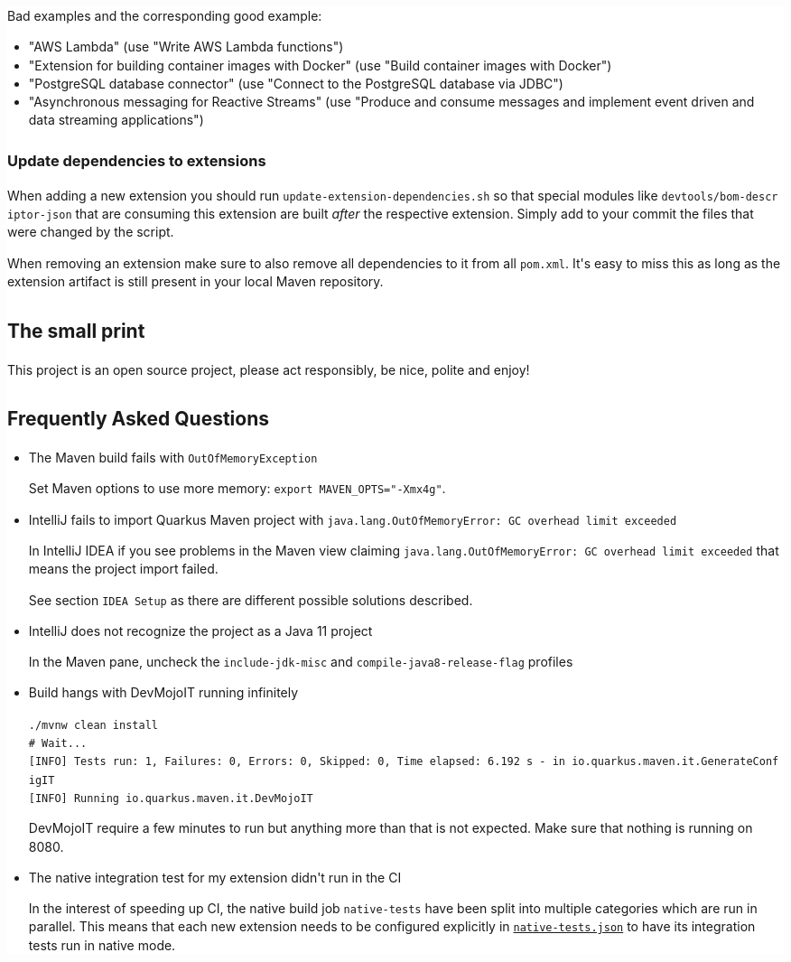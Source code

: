 Bad examples and the corresponding good example:

- "AWS Lambda" (use "Write AWS Lambda functions")
- "Extension for building container images with Docker" (use "Build container images with Docker")
- "PostgreSQL database connector" (use "Connect to the PostgreSQL database via JDBC")
- "Asynchronous messaging for Reactive Streams" (use "Produce and consume messages and implement event driven and data streaming applications")

### Update dependencies to extensions

When adding a new extension you should run `update-extension-dependencies.sh` so that special modules like `devtools/bom-descriptor-json`
that are consuming this extension are built *after* the respective extension. Simply add to your commit the files that were changed by the script.

When removing an extension make sure to also remove all dependencies to it from all `pom.xml`.
It's easy to miss this as long as the extension artifact is still present in your local Maven repository.

## The small print

This project is an open source project, please act responsibly, be nice, polite and enjoy!

## Frequently Asked Questions

* The Maven build fails with `OutOfMemoryException`

  Set Maven options to use more memory: `export MAVEN_OPTS="-Xmx4g"`.

* IntelliJ fails to import Quarkus Maven project with `java.lang.OutOfMemoryError: GC overhead limit exceeded` 

  In IntelliJ IDEA if you see problems in the Maven view claiming `java.lang.OutOfMemoryError: GC overhead limit exceeded` that means the project import failed.

  See section `IDEA Setup` as there are different possible solutions described.

* IntelliJ does not recognize the project as a Java 11 project

  In the Maven pane, uncheck the `include-jdk-misc` and `compile-java8-release-flag` profiles

* Build hangs with DevMojoIT running infinitely
  ```
  ./mvnw clean install
  # Wait...
  [INFO] Tests run: 1, Failures: 0, Errors: 0, Skipped: 0, Time elapsed: 6.192 s - in io.quarkus.maven.it.GenerateConfigIT
  [INFO] Running io.quarkus.maven.it.DevMojoIT
  ```
  DevMojoIT require a few minutes to run but anything more than that is not expected. Make sure that nothing is running on 8080.

* The native integration test for my extension didn't run in the CI

  In the interest of speeding up CI, the native build job `native-tests` have been split into multiple categories which are run in parallel.
  This means that each new extension needs to be configured explicitly in [`native-tests.json`](.github/native-tests.json) to have its integration tests run in native mode.
